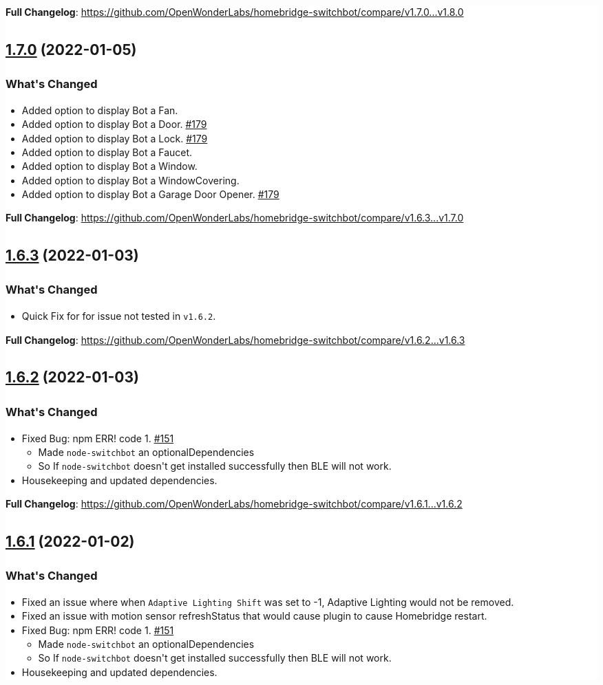 **Full Changelog**: https://github.com/OpenWonderLabs/homebridge-switchbot/compare/v1.7.0...v1.8.0

## [1.7.0](https://github.com/OpenWonderLabs/homebridge-switchbot/releases/tag/v1.7.0) (2022-01-05)

### What's Changed

- Added option to display Bot a Fan.
- Added option to display Bot a Door. [#179](https://github.com/OpenWonderLabs/homebridge-switchbot/issues/179)
- Added option to display Bot a Lock. [#179](https://github.com/OpenWonderLabs/homebridge-switchbot/issues/179)
- Added option to display Bot a Faucet.
- Added option to display Bot a Window.
- Added option to display Bot a WindowCovering.
- Added option to display Bot a Garage Door Opener. [#179](https://github.com/OpenWonderLabs/homebridge-switchbot/issues/179)

**Full Changelog**: https://github.com/OpenWonderLabs/homebridge-switchbot/compare/v1.6.3...v1.7.0

## [1.6.3](https://github.com/OpenWonderLabs/homebridge-switchbot/releases/tag/v1.6.3) (2022-01-03)

### What's Changed

- Quick Fix for for issue not tested in `v1.6.2`.

**Full Changelog**: https://github.com/OpenWonderLabs/homebridge-switchbot/compare/v1.6.2...v1.6.3

## [1.6.2](https://github.com/OpenWonderLabs/homebridge-switchbot/releases/tag/v1.6.2) (2022-01-03)

### What's Changed

- Fixed Bug: npm ERR! code 1. [#151](https://github.com/OpenWonderLabs/homebridge-switchbot/issues/151)
  - Made `node-switchbot` an optionalDependencies
  - So If `node-switchbot` doesn't get installed successfully then BLE will not work.
- Housekeeping and updated dependencies.

**Full Changelog**: https://github.com/OpenWonderLabs/homebridge-switchbot/compare/v1.6.1...v1.6.2

## [1.6.1](https://github.com/OpenWonderLabs/homebridge-switchbot/releases/tag/v1.6.1) (2022-01-02)

### What's Changed

- Fixed an issue where when `Adaptive Lighting Shift` was set to -1, Adaptive Lighting would not be removed.
- Fixed an issue with motion sensor refreshStatus that would cause plugin to cause Homebridge restart.
- Fixed Bug: npm ERR! code 1. [#151](https://github.com/OpenWonderLabs/homebridge-switchbot/issues/151)
  - Made `node-switchbot` an optionalDependencies
  - So If `node-switchbot` doesn't get installed successfully then BLE will not work.
- Housekeeping and updated dependencies.
